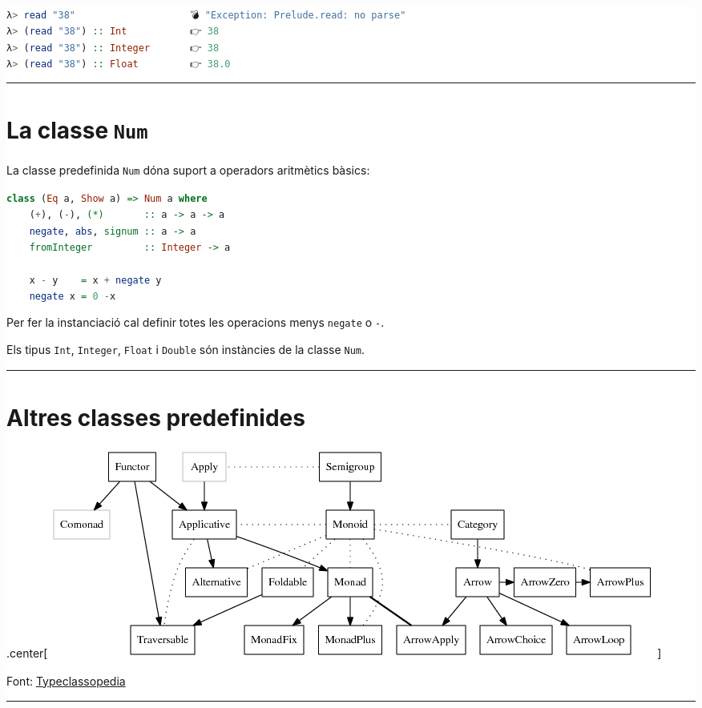 ```haskell
λ> read "38"                    💣 "Exception: Prelude.read: no parse"
λ> (read "38") :: Int           👉 38
λ> (read "38") :: Integer       👉 38
λ> (read "38") :: Float         👉 38.0
```

---

# La classe `Num`

La classe predefinida `Num` dóna suport a operadors aritmètics bàsics:

```haskell
class (Eq a, Show a) => Num a where
    (+), (-), (*)       :: a -> a -> a
    negate, abs, signum :: a -> a
    fromInteger         :: Integer -> a

    x - y    = x + negate y
    negate x = 0 -x
```

Per fer la instanciació cal definir totes les operacions
menys `negate` o `-`.

Els tipus `Int`, `Integer`, `Float` i `Double` són instàncies de la classe `Num`.

---

# Altres classes predefinides

.center[
![:scale 100%](figures/haskell/class-diagram.png)
]

Font: [Typeclassopedia](https://wiki.haskell.org/Typeclassopedia)

---
